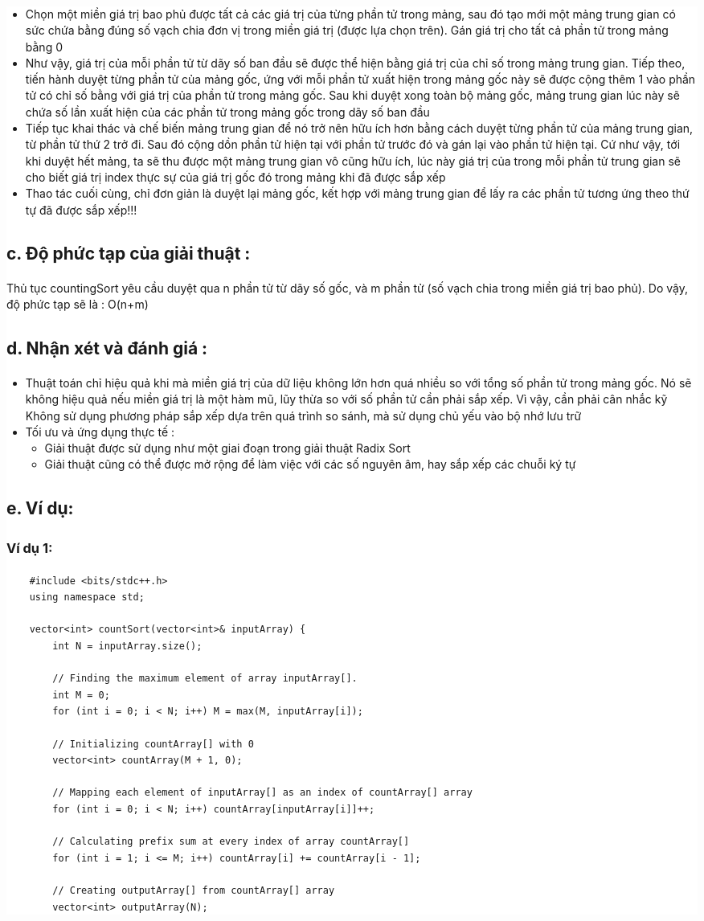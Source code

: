 - Chọn một miền giá trị bao phủ được tất cả các giá trị của từng phần tử trong mảng, sau đó tạo mới một mảng trung gian có sức chứa bằng đúng số vạch chia đơn vị trong miền giá trị (được lựa chọn trên). Gán giá trị cho tất cả phần tử trong mảng bằng 0
- Như vậy, giá trị của mỗi phần tử từ dãy số ban đầu sẽ được thể hiện bằng giá trị của chỉ số trong mảng trung gian. Tiếp theo, tiến hành duyệt từng phần tử của mảng gốc, ứng với mỗi phần tử xuất hiện trong mảng gốc này sẽ được cộng thêm 1 vào phần tử có chỉ số bằng với giá trị của phần tử trong mảng gốc. Sau khi duyệt xong toàn bộ mảng gốc, mảng trung gian lúc này sẽ chứa số lần xuất hiện của các phần tử trong mảng gốc trong dãy số ban đầu
- Tiếp tục khai thác và chế biến mảng trung gian để nó trở nên hữu ích hơn bằng cách duyệt từng phần tử của mảng trung gian, từ phần tử thứ 2 trở đi. Sau đó cộng dồn phần tử hiện tại với phần tử trước đó và gán lại vào phần tử hiện tại. Cứ như vậy, tới khi duyệt hết mảng, ta sẽ thu được một mảng trung gian vô cũng hữu ích, lúc này giá trị của trong mỗi phần tử trung gian sẽ cho biết giá trị index thực sự của giá trị gốc đó trong mảng khi đã được sắp xếp
- Thao tác cuối cùng, chỉ đơn giản là duyệt lại mảng gốc, kết hợp với mảng trung gian để lấy ra các phần tử tương ứng theo thứ tự đã được sắp xếp!!!
## c. Độ phức tạp của giải thuật :
Thủ tục countingSort yêu cầu duyệt qua n phần tử từ dãy số gốc, và m phần tử (số vạch chia trong miền giá trị bao phủ). Do vậy, độ phức tạp sẽ là : O(n+m)
## d. Nhận xét và đánh giá :
- Thuật toán chỉ hiệu quả khi mà miền giá trị của dữ liệu không lớn hơn quá nhiều so với tổng số phần tử trong mảng gốc. Nó sẽ không hiệu quả nếu miền giá trị là một hàm mũ, lũy thừa so với số phần tử cần phải sắp xếp. Vì vậy, cần phải cân nhắc kỹ
Không sử dụng phương pháp sắp xếp dựa trên quá trình so sánh, mà sử dụng chủ yếu vào bộ nhớ lưu trữ
- Tối ưu và ứng dụng thực tế :
   + Giải thuật được sử dụng như một giai đoạn trong giải thuật Radix Sort
   + Giải thuật cũng có thể được mở rộng để làm việc với các số nguyên âm, hay sắp xếp các chuỗi ký tự
## e. Ví dụ:
### Ví dụ 1:
		#include <bits/stdc++.h>
		using namespace std;
		 
		vector<int> countSort(vector<int>& inputArray) {
		    int N = inputArray.size();
		    
		    // Finding the maximum element of array inputArray[].
		    int M = 0; 
		    for (int i = 0; i < N; i++) M = max(M, inputArray[i]);
		 
		    // Initializing countArray[] with 0
		    vector<int> countArray(M + 1, 0);
		 
		    // Mapping each element of inputArray[] as an index of countArray[] array
		    for (int i = 0; i < N; i++) countArray[inputArray[i]]++;
		 
		    // Calculating prefix sum at every index of array countArray[]
		    for (int i = 1; i <= M; i++) countArray[i] += countArray[i - 1];
		 
		    // Creating outputArray[] from countArray[] array
		    vector<int> outputArray(N);
		 